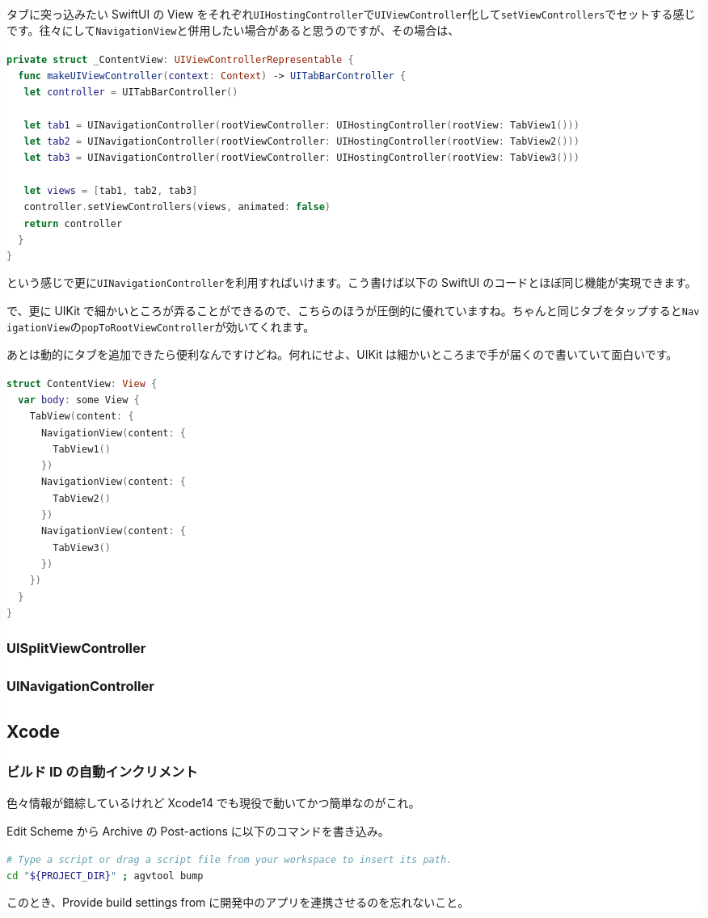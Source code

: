 ```swift
```

タブに突っ込みたい SwiftUI の View をそれぞれ`UIHostingController`で`UIViewController`化して`setViewControllers`でセットする感じです。往々にして`NavigationView`と併用したい場合があると思うのですが、その場合は、

```swift
private struct _ContentView: UIViewControllerRepresentable {
  func makeUIViewController(context: Context) -> UITabBarController {
   let controller = UITabBarController()

   let tab1 = UINavigationController(rootViewController: UIHostingController(rootView: TabView1()))
   let tab2 = UINavigationController(rootViewController: UIHostingController(rootView: TabView2()))
   let tab3 = UINavigationController(rootViewController: UIHostingController(rootView: TabView3()))

   let views = [tab1, tab2, tab3]
   controller.setViewControllers(views, animated: false)
   return controller
  }
}
```

という感じで更に`UINavigationController`を利用すればいけます。こう書けば以下の SwiftUI のコードとほぼ同じ機能が実現できます。

で、更に UIKit で細かいところが弄ることができるので、こちらのほうが圧倒的に優れていますね。ちゃんと同じタブをタップすると`NavigationView`の`popToRootViewController`が効いてくれます。

あとは動的にタブを追加できたら便利なんですけどね。何れにせよ、UIKit は細かいところまで手が届くので書いていて面白いです。

```swift
struct ContentView: View {
  var body: some View {
    TabView(content: {
      NavigationView(content: {
        TabView1()
      })
      NavigationView(content: {
        TabView2()
      })
      NavigationView(content: {
        TabView3()
      })
    })
  }
}
```

### UISplitViewController

### UINavigationController

## Xcode

### ビルド ID の自動インクリメント

色々情報が錯綜しているけれど Xcode14 でも現役で動いてかつ簡単なのがこれ。

Edit Scheme から Archive の Post-actions に以下のコマンドを書き込み。

```bash
# Type a script or drag a script file from your workspace to insert its path.
cd "${PROJECT_DIR}" ; agvtool bump
```

このとき、Provide build settings from に開発中のアプリを連携させるのを忘れないこと。
